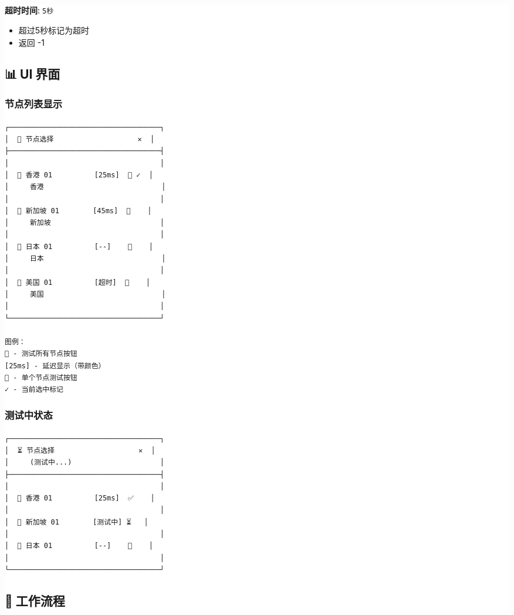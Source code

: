 **超时时间**: `5秒`
- 超过5秒标记为超时
- 返回 -1

## 📊 UI 界面

### 节点列表显示

```
┌────────────────────────────────────┐
│  📡 节点选择                    ✕  │
├────────────────────────────────────┤
│                                    │
│  📍 香港 01          [25ms]  🔄 ✓  │
│     香港                            │
│                                    │
│  📍 新加坡 01        [45ms]  🔄    │
│     新加坡                          │
│                                    │
│  📍 日本 01          [--]    🔄    │
│     日本                            │
│                                    │
│  📍 美国 01          [超时]  🔄    │
│     美国                            │
│                                    │
└────────────────────────────────────┘

图例：
📡 - 测试所有节点按钮
[25ms] - 延迟显示（带颜色）
🔄 - 单个节点测试按钮
✓ - 当前选中标记
```

### 测试中状态

```
┌────────────────────────────────────┐
│  ⏳ 节点选择                    ✕  │
│     (测试中...)                     │
├────────────────────────────────────┤
│                                    │
│  📍 香港 01          [25ms]  ✅    │
│                                    │
│  📍 新加坡 01        [测试中] ⏳   │
│                                    │
│  📍 日本 01          [--]    🔄    │
│                                    │
└────────────────────────────────────┘
```

## 🔄 工作流程
